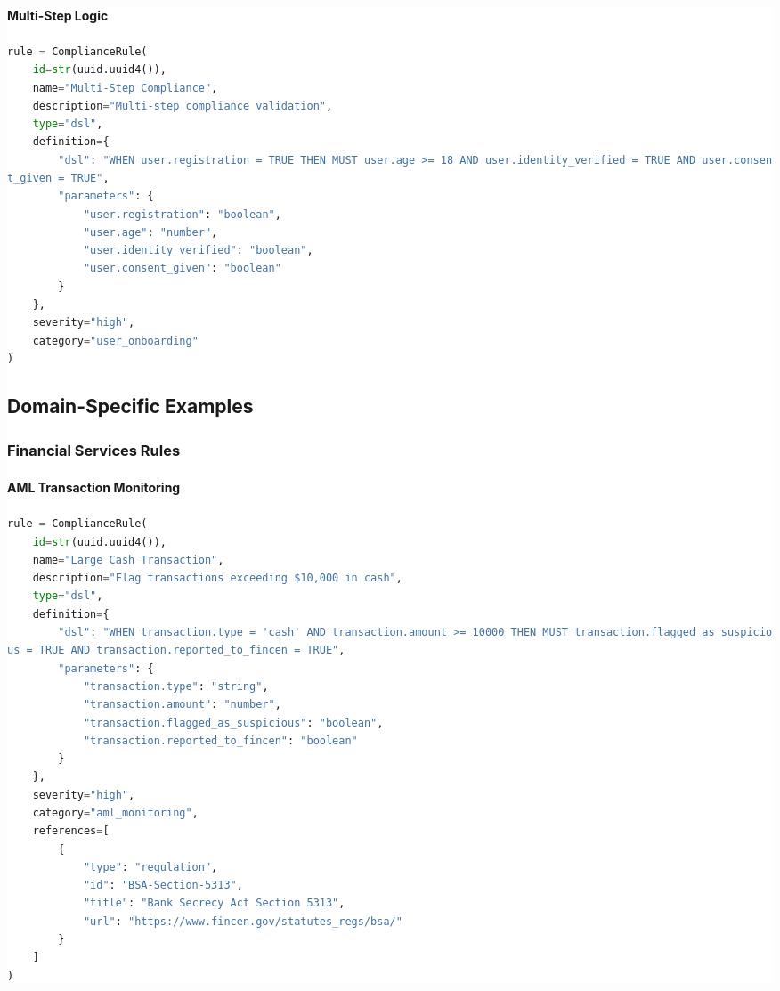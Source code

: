 #### Multi-Step Logic
```python
rule = ComplianceRule(
    id=str(uuid.uuid4()),
    name="Multi-Step Compliance",
    description="Multi-step compliance validation",
    type="dsl",
    definition={
        "dsl": "WHEN user.registration = TRUE THEN MUST user.age >= 18 AND user.identity_verified = TRUE AND user.consent_given = TRUE",
        "parameters": {
            "user.registration": "boolean",
            "user.age": "number",
            "user.identity_verified": "boolean",
            "user.consent_given": "boolean"
        }
    },
    severity="high",
    category="user_onboarding"
)
```

## Domain-Specific Examples

### Financial Services Rules

#### AML Transaction Monitoring
```python
rule = ComplianceRule(
    id=str(uuid.uuid4()),
    name="Large Cash Transaction",
    description="Flag transactions exceeding $10,000 in cash",
    type="dsl",
    definition={
        "dsl": "WHEN transaction.type = 'cash' AND transaction.amount >= 10000 THEN MUST transaction.flagged_as_suspicious = TRUE AND transaction.reported_to_fincen = TRUE",
        "parameters": {
            "transaction.type": "string",
            "transaction.amount": "number",
            "transaction.flagged_as_suspicious": "boolean",
            "transaction.reported_to_fincen": "boolean"
        }
    },
    severity="high",
    category="aml_monitoring",
    references=[
        {
            "type": "regulation",
            "id": "BSA-Section-5313",
            "title": "Bank Secrecy Act Section 5313",
            "url": "https://www.fincen.gov/statutes_regs/bsa/"
        }
    ]
)
```
